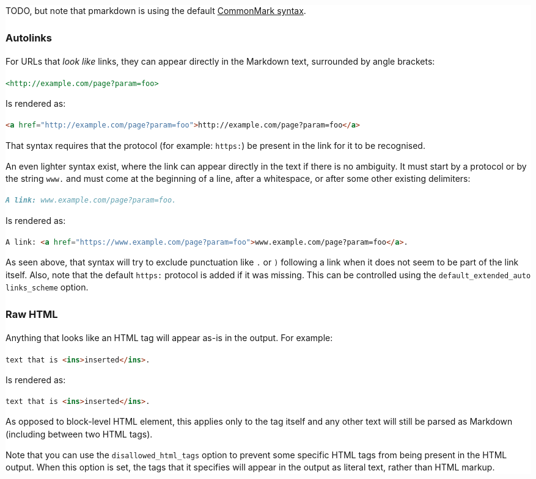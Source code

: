 TODO, but note that pmarkdown is using the default
[CommonMark syntax](https://spec.commonmark.org/0.31.2/#list-items).

### Autolinks

For URLs that *look like* links, they can appear directly in the Markdown text,
surrounded by angle brackets:

```md inline
<http://example.com/page?param=foo>
```

Is rendered as:

```html
<a href="http://example.com/page?param=foo">http://example.com/page?param=foo</a>
```

That syntax requires that the protocol (for example: `https:`) be present in the
link for it to be recognised.

An even lighter syntax exist, where the link can appear directly in the text if
there is no ambiguity. It must start by a protocol or by the string `www.` and
must come at the beginning of a line, after a whitespace, or after some other
existing delimiters:

```md inline
A link: www.example.com/page?param=foo.
```

Is rendered as:

```html
A link: <a href="https://www.example.com/page?param=foo">www.example.com/page?param=foo</a>.
```

As seen above, that syntax will try to exclude punctuation like `.` or `)`
following a link when it does not seem to be part of the link itself. Also, note
that the default `https:` protocol is added if it was missing. This can be
controlled using the `default_extended_autolinks_scheme` option.

### Raw HTML

Anything that looks like an HTML tag will appear as-is in the output. For
example:

```md inline
text that is <ins>inserted</ins>.
```

Is rendered as:

```html
text that is <ins>inserted</ins>.
```

As opposed to block-level HTML element, this applies only to the tag itself and
any other text will still be parsed as Markdown (including between two HTML
tags).

Note that you can use the `disallowed_html_tags` option to prevent some specific
HTML tags from being present in the HTML output. When this option is set, the
tags that it specifies will appear in the output as literal text, rather than
HTML markup.

